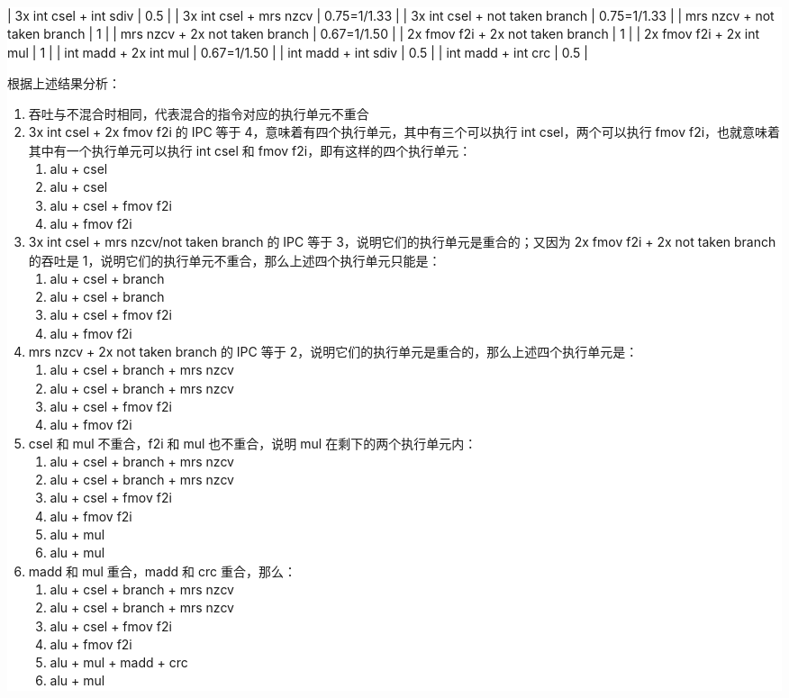 | 3x int csel + int sdiv            | 0.5         |
| 3x int csel + mrs nzcv            | 0.75=1/1.33 |
| 3x int csel + not taken branch    | 0.75=1/1.33 |
| mrs nzcv + not taken branch       | 1           |
| mrs nzcv + 2x not taken branch    | 0.67=1/1.50 |
| 2x fmov f2i + 2x not taken branch | 1           |
| 2x fmov f2i + 2x int mul          | 1           |
| int madd + 2x int mul             | 0.67=1/1.50 |
| int madd + int sdiv               | 0.5         |
| int madd + int crc                | 0.5         |

根据上述结果分析：

1. 吞吐与不混合时相同，代表混合的指令对应的执行单元不重合
2. 3x int csel + 2x fmov f2i 的 IPC 等于 4，意味着有四个执行单元，其中有三个可以执行 int csel，两个可以执行 fmov f2i，也就意味着其中有一个执行单元可以执行 int csel 和 fmov f2i，即有这样的四个执行单元：
    1. alu + csel
    2. alu + csel
    3. alu + csel + fmov f2i
    4. alu + fmov f2i
3. 3x int csel + mrs nzcv/not taken branch 的 IPC 等于 3，说明它们的执行单元是重合的；又因为 2x fmov f2i + 2x not taken branch 的吞吐是 1，说明它们的执行单元不重合，那么上述四个执行单元只能是：
    1. alu + csel + branch
    2. alu + csel + branch
    3. alu + csel + fmov f2i
    4. alu + fmov f2i
4. mrs nzcv + 2x not taken branch 的 IPC 等于 2，说明它们的执行单元是重合的，那么上述四个执行单元是：
    1. alu + csel + branch + mrs nzcv
    2. alu + csel + branch + mrs nzcv
    3. alu + csel + fmov f2i
    4. alu + fmov f2i
5. csel 和 mul 不重合，f2i 和 mul 也不重合，说明 mul 在剩下的两个执行单元内：
    1. alu + csel + branch + mrs nzcv
    2. alu + csel + branch + mrs nzcv
    3. alu + csel + fmov f2i
    4. alu + fmov f2i
    5. alu + mul
    6. alu + mul
6. madd 和 mul 重合，madd 和 crc 重合，那么：
    1. alu + csel + branch + mrs nzcv
    2. alu + csel + branch + mrs nzcv
    3. alu + csel + fmov f2i
    4. alu + fmov f2i
    5. alu + mul + madd + crc
    6. alu + mul
